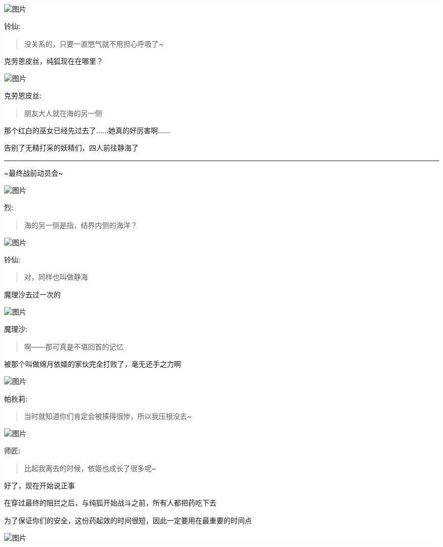 ![图片](http://tiebapic.baidu.com/forum/w%3D580/sign=62abb284e5d3572c66e29cd4ba126352/e4589882d158ccbf04fb50570ed8bc3eb035419a.jpg)

铃仙:
> 没关系的，只要一直憋气就不用担心呼吸了~

克劳恩皮丝，纯狐现在在哪里？

![图片](http://tiebapic.baidu.com/forum/w%3D580/sign=ab8e3e7c5634970a47731027a5cbd1c0/6aeb51fbb2fb43166e7f8c2937a4462308f7d383.jpg)

克劳恩皮丝:
> 朋友大人就在海的另一侧

那个红白的巫女已经先过去了……她真的好厉害啊……

告别了无精打采的妖精们，四人前往静海了

----



~最终战前动员会~

![图片](http://tiebapic.baidu.com/forum/w%3D580/sign=60f69e926bd98d1076d40c39113fb807/2eb70e55b319ebc4f96e7ef79526cffc1f1716cb.jpg)

烈:
> 海的另一侧是指，结界内侧的海洋？

![图片](http://tiebapic.baidu.com/forum/w%3D580/sign=0d832ce27b81800a6ee58906813433d6/dd95672762d0f7034d5440b11ffa513d2797c504.jpg)

铃仙:
> 对，同样也叫做静海

魔理沙去过一次的

![图片](http://tiebapic.baidu.com/forum/w%3D580/sign=1f49fb4280dda144da096cba82b6d009/86c5a94bd11373f0919c30ceb30f4bfbfaed0441.jpg)

魔理沙:
> 啊——那可真是不堪回首的记忆

被那个叫做绵月依姬的家伙完全打败了，毫无还手之力啊

![图片](http://tiebapic.baidu.com/forum/w%3D580/sign=571b3f46802bd40742c7d3f54b889e9c/91da14385343fbf2ec2e074da77eca8064388fe0.jpg)

帕秋莉:
> 当时就知道你们肯定会被揍得很惨，所以我压根没去~

![图片](http://tiebapic.baidu.com/forum/w%3D580/sign=c2733bb12a6d55fbc5c6762e5d234f40/16b2930a304e251f712eb397b086c9177e3e530e.jpg)

师匠:
> 比起我离去的时候，依姬也成长了很多呢~

好了，现在开始说正事

在穿过最终的阻拦之后，与纯狐开始战斗之前，所有人都把药吃下去

为了保证你们的安全，这份药起效的时间很短，因此一定要用在最重要的时间点

![图片](http://tiebapic.baidu.com/forum/w%3D580/sign=db8e3b628545d688a302b2ac94c37dab/0689ddf9d72a60593d5e134b3f34349b023bba9f.jpg)
